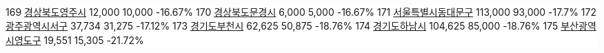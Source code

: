   <tr class="item">
    <td>169</td>
    <td><a href="/apt/경상북도영주시">경상북도영주시</a></td>
    <td>12,000</td>
    <td>10,000</td>
    <td>-16.67%</td>
  </tr>

  <tr class="item">
    <td>170</td>
    <td><a href="/apt/경상북도문경시">경상북도문경시</a></td>
    <td>6,000</td>
    <td>5,000</td>
    <td>-16.67%</td>
  </tr>

  <tr class="item">
    <td>171</td>
    <td><a href="/apt/서울특별시동대문구">서울특별시동대문구</a></td>
    <td>113,000</td>
    <td>93,000</td>
    <td>-17.7%</td>
  </tr>

  <tr class="item">
    <td>172</td>
    <td><a href="/apt/광주광역시서구">광주광역시서구</a></td>
    <td>37,734</td>
    <td>31,275</td>
    <td>-17.12%</td>
  </tr>

  <tr class="item">
    <td>173</td>
    <td><a href="/apt/경기도부천시">경기도부천시</a></td>
    <td>62,625</td>
    <td>50,875</td>
    <td>-18.76%</td>
  </tr>

  <tr class="item">
    <td>174</td>
    <td><a href="/apt/경기도하남시">경기도하남시</a></td>
    <td>104,625</td>
    <td>85,000</td>
    <td>-18.76%</td>
  </tr>

  <tr class="item">
    <td>175</td>
    <td><a href="/apt/부산광역시영도구">부산광역시영도구</a></td>
    <td>19,551</td>
    <td>15,305</td>
    <td>-21.72%</td>
  </tr>
